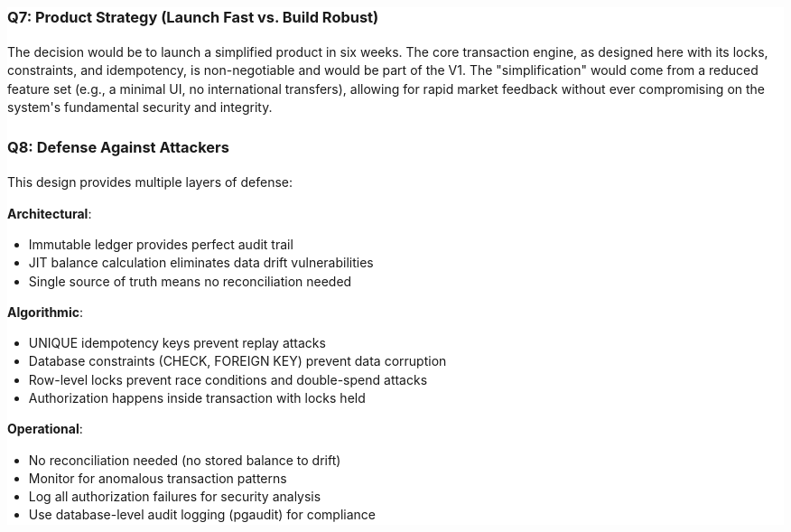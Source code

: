 ### Q7: Product Strategy (Launch Fast vs. Build Robust)

The decision would be to launch a simplified product in six weeks. The core transaction engine, as designed here with its locks, constraints, and idempotency, is non-negotiable and would be part of the V1. The "simplification" would come from a reduced feature set (e.g., a minimal UI, no international transfers), allowing for rapid market feedback without ever compromising on the system's fundamental security and integrity.

### Q8: Defense Against Attackers

This design provides multiple layers of defense:

**Architectural**:
- Immutable ledger provides perfect audit trail
- JIT balance calculation eliminates data drift vulnerabilities
- Single source of truth means no reconciliation needed

**Algorithmic**:
- UNIQUE idempotency keys prevent replay attacks
- Database constraints (CHECK, FOREIGN KEY) prevent data corruption
- Row-level locks prevent race conditions and double-spend attacks
- Authorization happens inside transaction with locks held

**Operational**:
- No reconciliation needed (no stored balance to drift)
- Monitor for anomalous transaction patterns
- Log all authorization failures for security analysis
- Use database-level audit logging (pgaudit) for compliance
